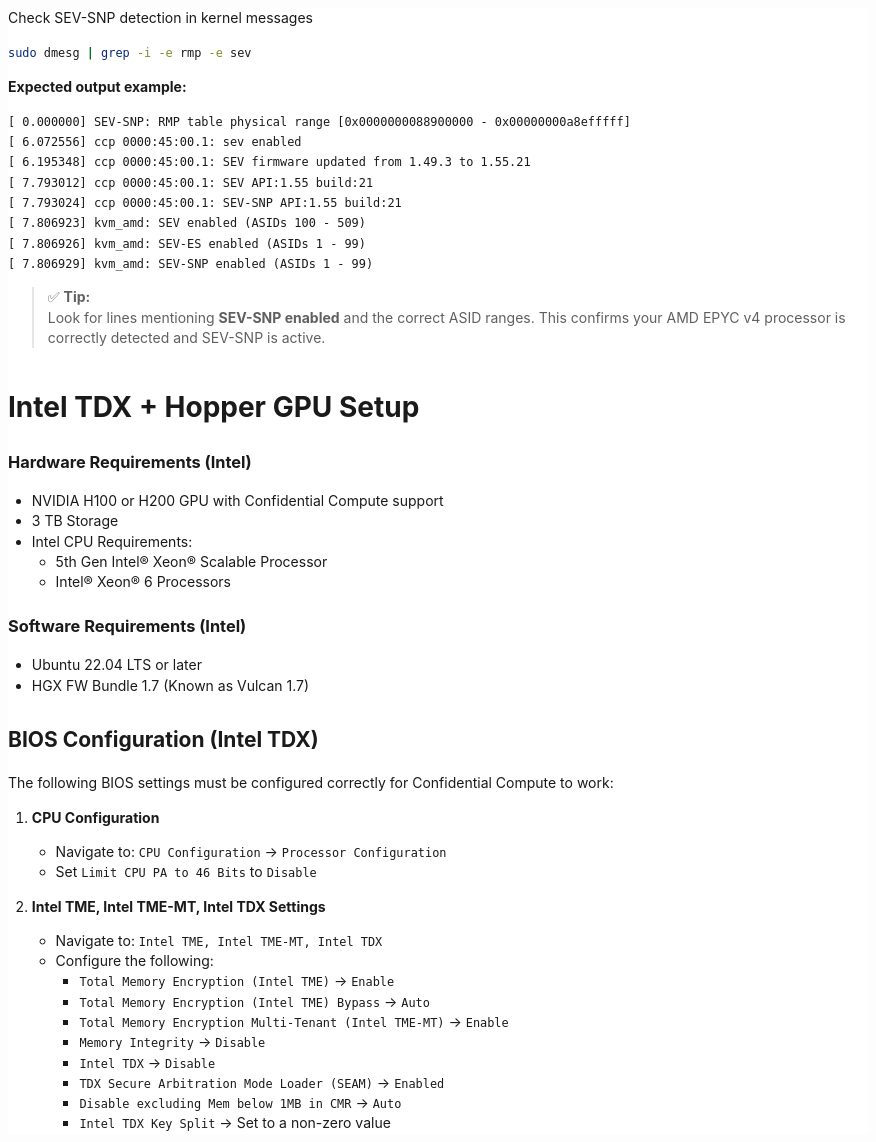 Check SEV-SNP detection in kernel messages
```bash
sudo dmesg | grep -i -e rmp -e sev
```

**Expected output example:**
```
[ 0.000000] SEV-SNP: RMP table physical range [0x0000000088900000 - 0x00000000a8efffff]
[ 6.072556] ccp 0000:45:00.1: sev enabled
[ 6.195348] ccp 0000:45:00.1: SEV firmware updated from 1.49.3 to 1.55.21
[ 7.793012] ccp 0000:45:00.1: SEV API:1.55 build:21
[ 7.793024] ccp 0000:45:00.1: SEV-SNP API:1.55 build:21
[ 7.806923] kvm_amd: SEV enabled (ASIDs 100 - 509)
[ 7.806926] kvm_amd: SEV-ES enabled (ASIDs 1 - 99)
[ 7.806929] kvm_amd: SEV-SNP enabled (ASIDs 1 - 99)
```

> ✅ **Tip:**  
>Look for lines mentioning **SEV-SNP enabled** and the correct ASID ranges. This confirms your AMD EPYC v4 processor is correctly detected and SEV-SNP is active.


# Intel TDX + Hopper GPU Setup
### Hardware Requirements (Intel)

- NVIDIA H100 or H200 GPU with Confidential Compute support
- 3 TB Storage
- Intel CPU Requirements:
  - 5th Gen Intel® Xeon® Scalable Processor
  - Intel® Xeon® 6 Processors

### Software Requirements (Intel)

- Ubuntu 22.04 LTS or later
- HGX FW Bundle 1.7 (Known as Vulcan 1.7)

## BIOS Configuration (Intel TDX)

The following BIOS settings must be configured correctly for Confidential
Compute to work:

1. **CPU Configuration**

   - Navigate to: `CPU Configuration` → `Processor Configuration`
   - Set `Limit CPU PA to 46 Bits` to `Disable`

1. **Intel TME, Intel TME-MT, Intel TDX Settings**

   - Navigate to: `Intel TME, Intel TME-MT, Intel TDX`
   - Configure the following:
     - `Total Memory Encryption (Intel TME)` → `Enable`
     - `Total Memory Encryption (Intel TME) Bypass` → `Auto`
     - `Total Memory Encryption Multi-Tenant (Intel TME-MT)` → `Enable`
     - `Memory Integrity` → `Disable`
     - `Intel TDX` → `Disable`
     - `TDX Secure Arbitration Mode Loader (SEAM)` → `Enabled`
     - `Disable excluding Mem below 1MB in CMR` → `Auto`
     - `Intel TDX Key Split` → Set to a non-zero value
